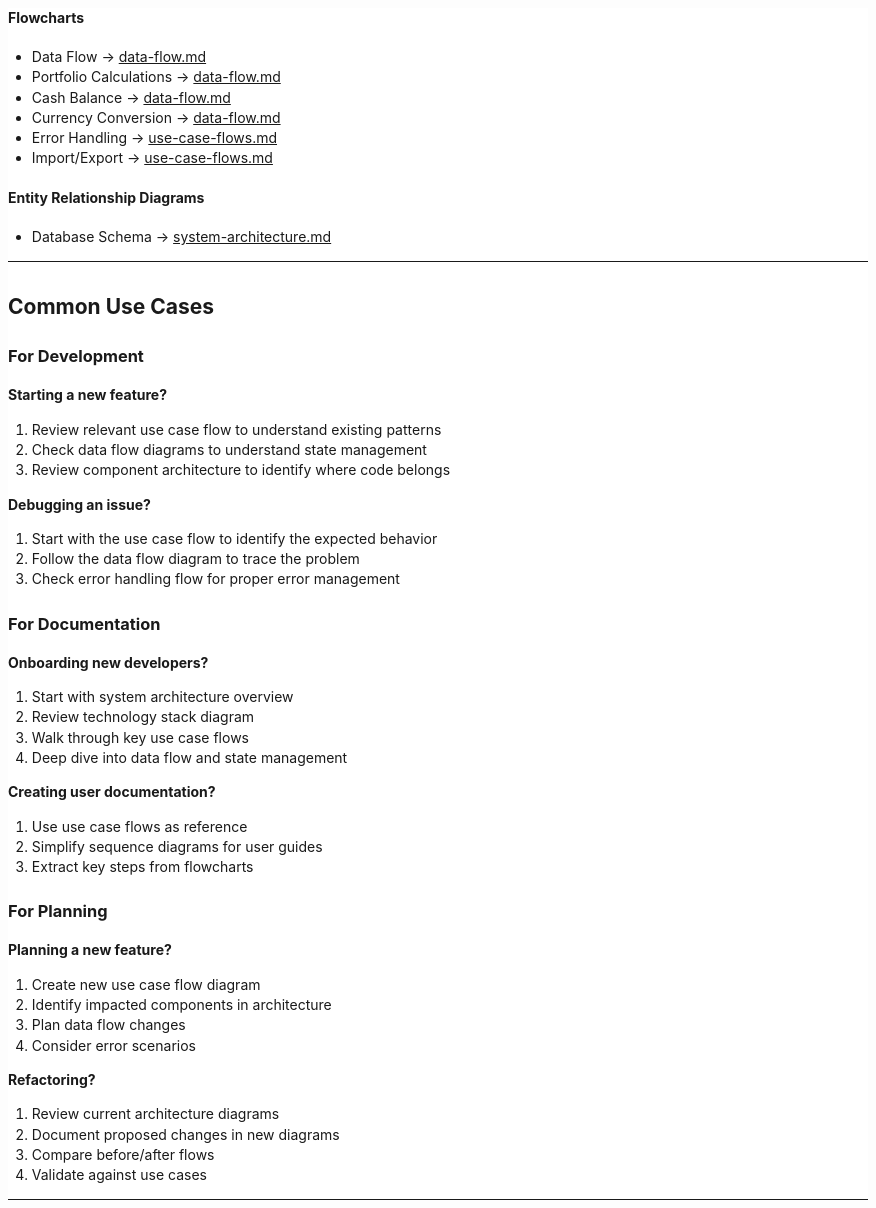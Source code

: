 #### Flowcharts
- Data Flow → [data-flow.md](data-flow.md#data-flow-overview)
- Portfolio Calculations → [data-flow.md](data-flow.md#portfolio-calculation-flow)
- Cash Balance → [data-flow.md](data-flow.md#cash-balance-management-flow)
- Currency Conversion → [data-flow.md](data-flow.md#multi-currency-conversion-flow)
- Error Handling → [use-case-flows.md](use-case-flows.md#error-handling-flow)
- Import/Export → [use-case-flows.md](use-case-flows.md#data-importexport-flow)

#### Entity Relationship Diagrams
- Database Schema → [system-architecture.md](system-architecture.md#database-schema-relationships)

---

## Common Use Cases

### For Development
**Starting a new feature?**
1. Review relevant use case flow to understand existing patterns
2. Check data flow diagrams to understand state management
3. Review component architecture to identify where code belongs

**Debugging an issue?**
1. Start with the use case flow to identify the expected behavior
2. Follow the data flow diagram to trace the problem
3. Check error handling flow for proper error management

### For Documentation
**Onboarding new developers?**
1. Start with system architecture overview
2. Review technology stack diagram
3. Walk through key use case flows
4. Deep dive into data flow and state management

**Creating user documentation?**
1. Use use case flows as reference
2. Simplify sequence diagrams for user guides
3. Extract key steps from flowcharts

### For Planning
**Planning a new feature?**
1. Create new use case flow diagram
2. Identify impacted components in architecture
3. Plan data flow changes
4. Consider error scenarios

**Refactoring?**
1. Review current architecture diagrams
2. Document proposed changes in new diagrams
3. Compare before/after flows
4. Validate against use cases

---